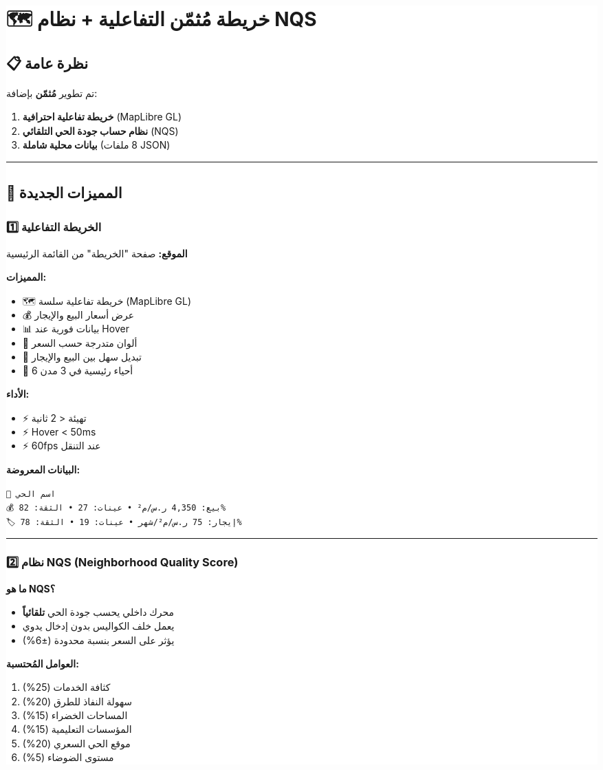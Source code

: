 # 🗺️ خريطة مُثمّن التفاعلية + نظام NQS

## 📋 نظرة عامة

تم تطوير **مُثمّن** بإضافة:
1. **خريطة تفاعلية احترافية** (MapLibre GL)
2. **نظام حساب جودة الحي التلقائي** (NQS)
3. **بيانات محلية شاملة** (8 ملفات JSON)

---

## 🎯 المميزات الجديدة

### 1️⃣ الخريطة التفاعلية

**الموقع:** صفحة "الخريطة" من القائمة الرئيسية

**المميزات:**
- 🗺️ خريطة تفاعلية سلسة (MapLibre GL)
- 💰 عرض أسعار البيع والإيجار
- 📊 بيانات فورية عند Hover
- 🎨 ألوان متدرجة حسب السعر
- 🔄 تبديل سهل بين البيع والإيجار
- 📍 6 أحياء رئيسية في 3 مدن

**الأداء:**
- ⚡ تهيئة < 2 ثانية
- ⚡ Hover < 50ms
- ⚡ 60fps عند التنقل

**البيانات المعروضة:**
```
📍 اسم الحي
💰 بيع: 4,350 ر.س/م² • عينات: 27 • الثقة: 82%
🏷️ إيجار: 75 ر.س/م²/شهر • عينات: 19 • الثقة: 78%
```

---

### 2️⃣ نظام NQS (Neighborhood Quality Score)

**ما هو NQS؟**
- محرك داخلي يحسب جودة الحي **تلقائياً**
- يعمل خلف الكواليس بدون إدخال يدوي
- يؤثر على السعر بنسبة محدودة (±6%)

**العوامل المُحتسبة:**
1. كثافة الخدمات (25%)
2. سهولة النفاذ للطرق (20%)
3. المساحات الخضراء (15%)
4. المؤسسات التعليمية (15%)
5. موقع الحي السعري (20%)
6. مستوى الضوضاء (5%)
